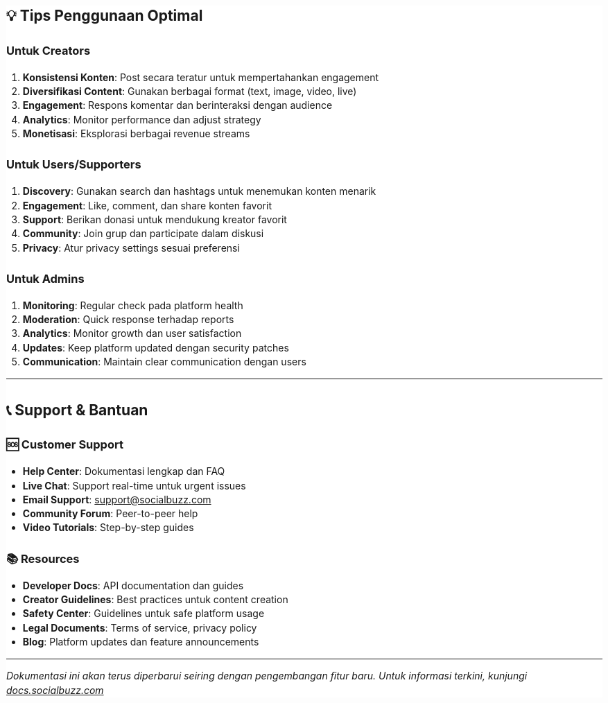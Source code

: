 
## 💡 Tips Penggunaan Optimal

### Untuk Creators
1. **Konsistensi Konten**: Post secara teratur untuk mempertahankan engagement
2. **Diversifikasi Content**: Gunakan berbagai format (text, image, video, live)
3. **Engagement**: Respons komentar dan berinteraksi dengan audience
4. **Analytics**: Monitor performance dan adjust strategy
5. **Monetisasi**: Eksplorasi berbagai revenue streams

### Untuk Users/Supporters
1. **Discovery**: Gunakan search dan hashtags untuk menemukan konten menarik
2. **Engagement**: Like, comment, dan share konten favorit
3. **Support**: Berikan donasi untuk mendukung kreator favorit
4. **Community**: Join grup dan participate dalam diskusi
5. **Privacy**: Atur privacy settings sesuai preferensi

### Untuk Admins
1. **Monitoring**: Regular check pada platform health
2. **Moderation**: Quick response terhadap reports
3. **Analytics**: Monitor growth dan user satisfaction
4. **Updates**: Keep platform updated dengan security patches
5. **Communication**: Maintain clear communication dengan users

---

## 📞 Support & Bantuan

### 🆘 Customer Support
- **Help Center**: Dokumentasi lengkap dan FAQ
- **Live Chat**: Support real-time untuk urgent issues
- **Email Support**: support@socialbuzz.com
- **Community Forum**: Peer-to-peer help
- **Video Tutorials**: Step-by-step guides

### 📚 Resources
- **Developer Docs**: API documentation dan guides
- **Creator Guidelines**: Best practices untuk content creation
- **Safety Center**: Guidelines untuk safe platform usage
- **Legal Documents**: Terms of service, privacy policy
- **Blog**: Platform updates dan feature announcements

---

*Dokumentasi ini akan terus diperbarui seiring dengan pengembangan fitur baru. Untuk informasi terkini, kunjungi [docs.socialbuzz.com](https://docs.socialbuzz.com)*